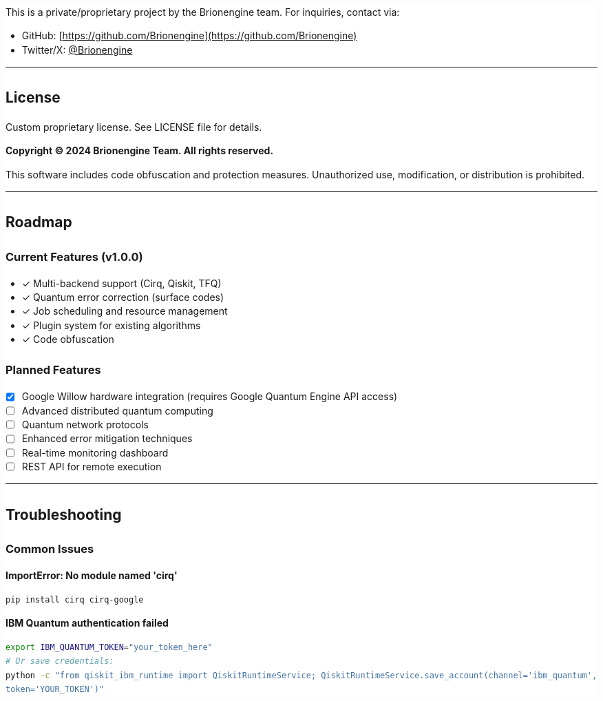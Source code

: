 This is a private/proprietary project by the Brionengine team. For inquiries, contact via:
- GitHub: [https://github.com/Brionengine](https://github.com/Brionengine)
- Twitter/X: [@Brionengine](https://x.com/Brionengine)

---

## License

Custom proprietary license. See LICENSE file for details.

**Copyright © 2024 Brionengine Team. All rights reserved.**

This software includes code obfuscation and protection measures. Unauthorized use, modification, or distribution is prohibited.

---

## Roadmap

### Current Features (v1.0.0)
- ✓ Multi-backend support (Cirq, Qiskit, TFQ)
- ✓ Quantum error correction (surface codes)
- ✓ Job scheduling and resource management
- ✓ Plugin system for existing algorithms
- ✓ Code obfuscation

### Planned Features
- [x] Google Willow hardware integration (requires Google Quantum Engine API access)
- [ ] Advanced distributed quantum computing
- [ ] Quantum network protocols
- [ ] Enhanced error mitigation techniques
- [ ] Real-time monitoring dashboard
- [ ] REST API for remote execution

---

## Troubleshooting

### Common Issues

**ImportError: No module named 'cirq'**
```bash
pip install cirq cirq-google
```

**IBM Quantum authentication failed**
```bash
export IBM_QUANTUM_TOKEN="your_token_here"
# Or save credentials:
python -c "from qiskit_ibm_runtime import QiskitRuntimeService; QiskitRuntimeService.save_account(channel='ibm_quantum', token='YOUR_TOKEN')"
```

